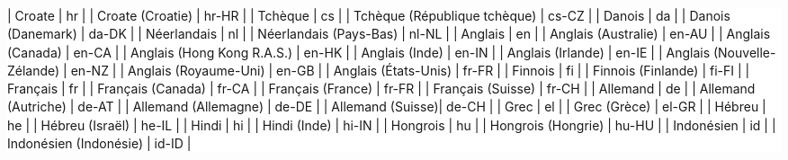 | Croate | hr |
| Croate (Croatie) | hr-HR |
| Tchèque | cs |
| Tchèque (République tchèque) | cs-CZ |
| Danois | da |
| Danois (Danemark) | da-DK |
| Néerlandais | nl |
| Néerlandais (Pays-Bas) | nl-NL |
| Anglais | en |
| Anglais (Australie) | en-AU |
| Anglais (Canada) | en-CA |
| Anglais (Hong Kong R.A.S.) | en-HK |
| Anglais (Inde) | en-IN |
| Anglais (Irlande) | en-IE |
| Anglais (Nouvelle-Zélande) | en-NZ |
| Anglais (Royaume-Uni) | en-GB |
| Anglais (États-Unis) | fr-FR |
| Finnois | fi |
| Finnois (Finlande) | fi-FI |
| Français | fr |
| Français (Canada) | fr-CA |
| Français (France) | fr-FR |
| Français (Suisse) | fr-CH |
| Allemand | de |
| Allemand (Autriche) | de-AT |
| Allemand (Allemagne) | de-DE |
| Allemand (Suisse)| de-CH |
| Grec | el |
| Grec (Grèce) | el-GR |
| Hébreu | he |
| Hébreu (Israël) | he-IL |
| Hindi | hi |
| Hindi (Inde) | hi-IN |
| Hongrois | hu |
| Hongrois (Hongrie) | hu-HU |
| Indonésien | id |
| Indonésien (Indonésie) | id-ID |